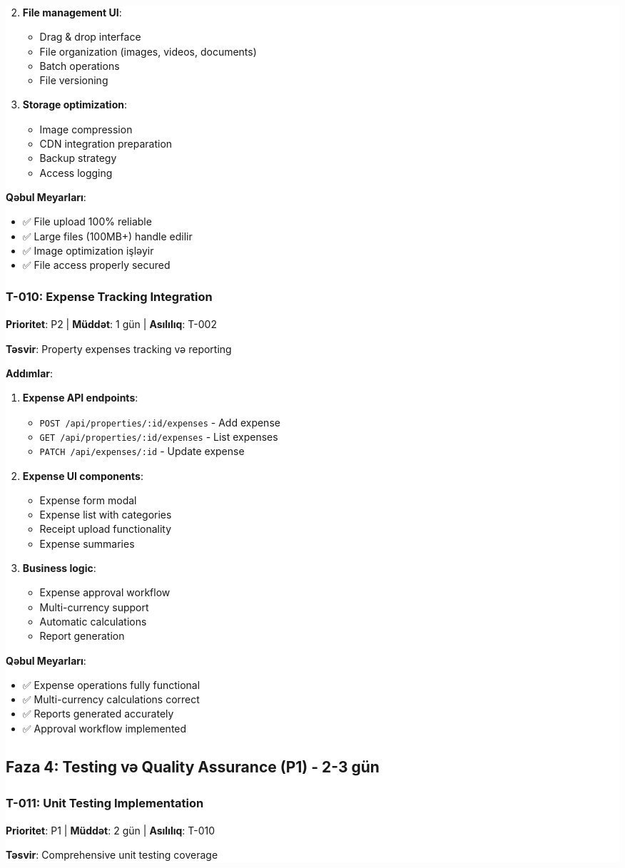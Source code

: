 2. **File management UI**:
   - Drag & drop interface
   - File organization (images, videos, documents)
   - Batch operations
   - File versioning

3. **Storage optimization**:
   - Image compression
   - CDN integration preparation
   - Backup strategy
   - Access logging

**Qəbul Meyarları**:
- ✅ File upload 100% reliable
- ✅ Large files (100MB+) handle edilir
- ✅ Image optimization işləyir
- ✅ File access properly secured

### T-010: Expense Tracking Integration
**Prioritet**: P2 | **Müddət**: 1 gün | **Asılılıq**: T-002

**Təsvir**: Property expenses tracking və reporting

**Addımlar**:
1. **Expense API endpoints**:
   - `POST /api/properties/:id/expenses` - Add expense
   - `GET /api/properties/:id/expenses` - List expenses
   - `PATCH /api/expenses/:id` - Update expense

2. **Expense UI components**:
   - Expense form modal
   - Expense list with categories
   - Receipt upload functionality
   - Expense summaries

3. **Business logic**:
   - Expense approval workflow
   - Multi-currency support
   - Automatic calculations
   - Report generation

**Qəbul Meyarları**:
- ✅ Expense operations fully functional
- ✅ Multi-currency calculations correct
- ✅ Reports generated accurately
- ✅ Approval workflow implemented

## Faza 4: Testing və Quality Assurance (P1) - 2-3 gün

### T-011: Unit Testing Implementation
**Prioritet**: P1 | **Müddət**: 2 gün | **Asılılıq**: T-010

**Təsvir**: Comprehensive unit testing coverage
